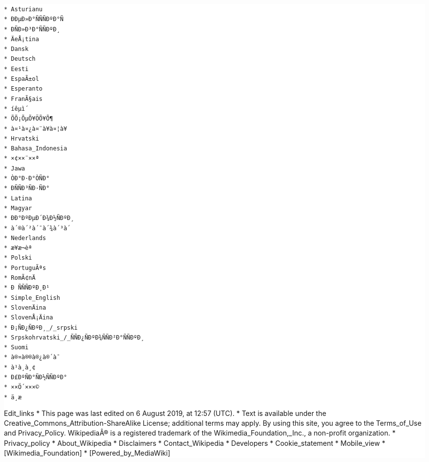     * Asturianu
    * ÐÐµÐ»Ð°ÑÑÑÐºÐ°Ñ
    * ÐÑÐ»Ð³Ð°ÑÑÐºÐ¸
    * ÄeÅ¡tina
    * Dansk
    * Deutsch
    * Eesti
    * EspaÃ±ol
    * Esperanto
    * FranÃ§ais
    * íêµ­ì´
    * ÕÕ¡ÕµÕ¥ÖÕ¥Õ¶
    * à¤¹à¤¿à¤¨à¥à¤¦à¥
    * Hrvatski
    * Bahasa_Indonesia
    * ×¢××¨××ª
    * Jawa
    * ÒÐ°Ð·Ð°ÒÑÐ°
    * ÐÑÑÐ³ÑÐ·ÑÐ°
    * Latina
    * Magyar
    * ÐÐ°ÐºÐµÐ´Ð¾Ð½ÑÐºÐ¸
    * à´®à´²à´¯à´¾à´³à´
    * Nederlands
    * æ¥æ¬èª
    * Polski
    * PortuguÃªs
    * RomÃ¢nÄ
    * Ð ÑÑÑÐºÐ¸Ð¹
    * Simple_English
    * SlovenÄina
    * SlovenÅ¡Äina
    * Ð¡ÑÐ¿ÑÐºÐ¸_/_srpski
    * Srpskohrvatski_/_ÑÑÐ¿ÑÐºÐ¾ÑÑÐ²Ð°ÑÑÐºÐ¸
    * Suomi
    * à®¤à®®à®¿à®´à¯
    * à¹à¸à¸¢
    * Ð£ÐºÑÐ°ÑÐ½ÑÑÐºÐ°
    * ××Ö´×××©
    * ä¸­æ
Edit_links
    * This page was last edited on 6 August 2019, at 12:57 (UTC).
    * Text is available under the Creative_Commons_Attribution-ShareAlike
      License; additional terms may apply. By using this site, you agree to the
      Terms_of_Use and Privacy_Policy. WikipediaÂ® is a registered trademark of
      the Wikimedia_Foundation,_Inc., a non-profit organization.
    * Privacy_policy
    * About_Wikipedia
    * Disclaimers
    * Contact_Wikipedia
    * Developers
    * Cookie_statement
    * Mobile_view
    * [Wikimedia_Foundation]
    * [Powered_by_MediaWiki]

